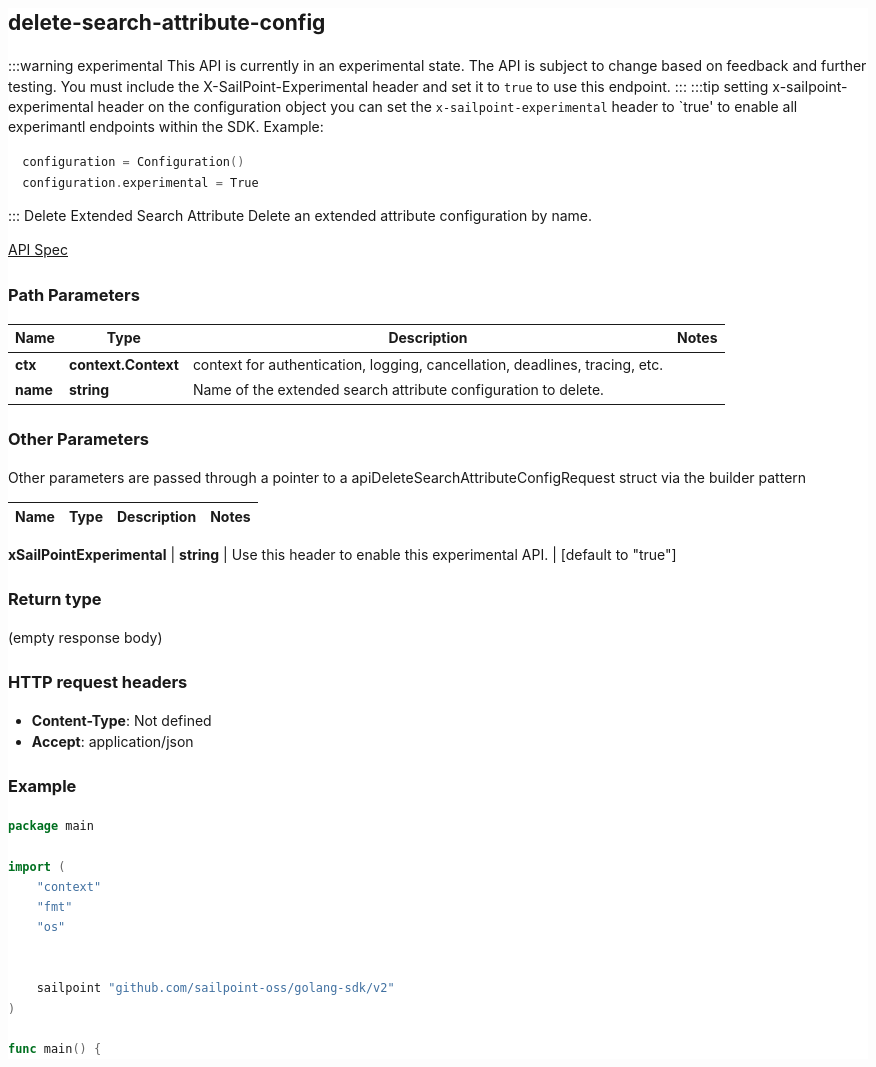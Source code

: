 ## delete-search-attribute-config
:::warning experimental 
This API is currently in an experimental state. The API is subject to change based on feedback and further testing. You must include the X-SailPoint-Experimental header and set it to `true` to use this endpoint.
:::
:::tip setting x-sailpoint-experimental header
 on the configuration object you can set the `x-sailpoint-experimental` header to `true' to enable all experimantl endpoints within the SDK.
 Example:
 ```go
   configuration = Configuration()
   configuration.experimental = True
 ```
:::
Delete Extended Search Attribute
Delete an extended attribute configuration by name.

[API Spec](https://developer.sailpoint.com/docs/api/v2024/delete-search-attribute-config)

### Path Parameters


Name | Type | Description  | Notes
------------- | ------------- | ------------- | -------------
**ctx** | **context.Context** | context for authentication, logging, cancellation, deadlines, tracing, etc.
**name** | **string** | Name of the extended search attribute configuration to delete. | 

### Other Parameters

Other parameters are passed through a pointer to a apiDeleteSearchAttributeConfigRequest struct via the builder pattern


Name | Type | Description  | Notes
------------- | ------------- | ------------- | -------------

 **xSailPointExperimental** | **string** | Use this header to enable this experimental API. | [default to &quot;true&quot;]

### Return type

 (empty response body)

### HTTP request headers

- **Content-Type**: Not defined
- **Accept**: application/json

### Example

```go
package main

import (
	"context"
	"fmt"
	"os"
   
    
	sailpoint "github.com/sailpoint-oss/golang-sdk/v2"
)

func main() {
```